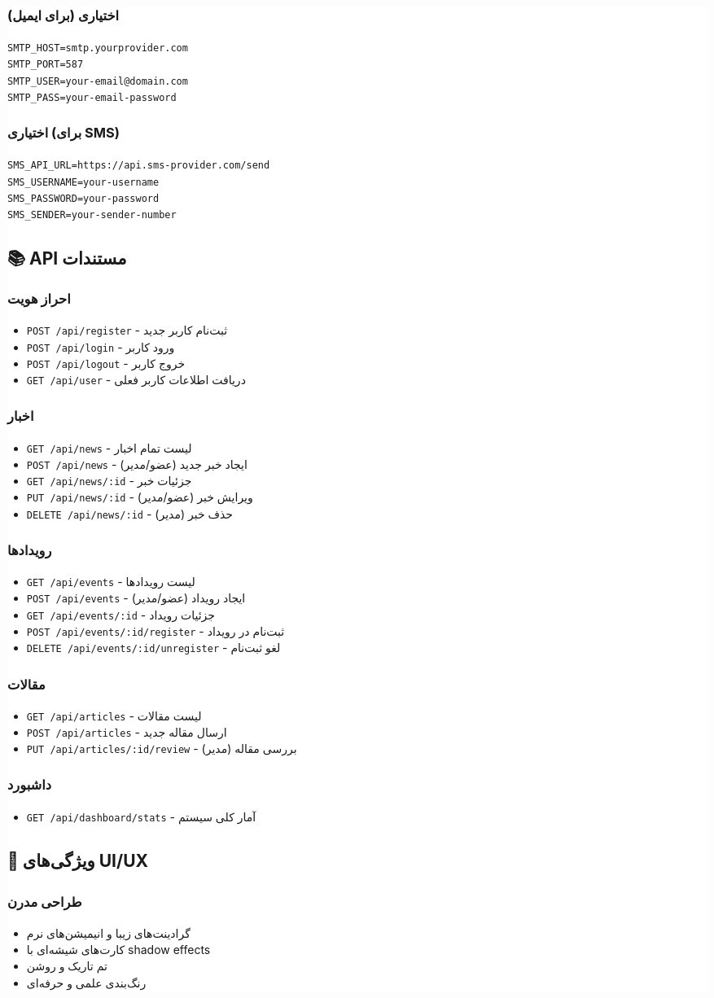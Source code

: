 ### اختیاری (برای ایمیل)
```env
SMTP_HOST=smtp.yourprovider.com
SMTP_PORT=587
SMTP_USER=your-email@domain.com
SMTP_PASS=your-email-password
```

### اختیاری (برای SMS)
```env
SMS_API_URL=https://api.sms-provider.com/send
SMS_USERNAME=your-username
SMS_PASSWORD=your-password
SMS_SENDER=your-sender-number
```

## 📚 API مستندات

### احراز هویت
- `POST /api/register` - ثبت‌نام کاربر جدید
- `POST /api/login` - ورود کاربر
- `POST /api/logout` - خروج کاربر
- `GET /api/user` - دریافت اطلاعات کاربر فعلی

### اخبار
- `GET /api/news` - لیست تمام اخبار
- `POST /api/news` - ایجاد خبر جدید (عضو/مدیر)
- `GET /api/news/:id` - جزئیات خبر
- `PUT /api/news/:id` - ویرایش خبر (عضو/مدیر)
- `DELETE /api/news/:id` - حذف خبر (مدیر)

### رویدادها
- `GET /api/events` - لیست رویدادها
- `POST /api/events` - ایجاد رویداد (عضو/مدیر)
- `GET /api/events/:id` - جزئیات رویداد
- `POST /api/events/:id/register` - ثبت‌نام در رویداد
- `DELETE /api/events/:id/unregister` - لغو ثبت‌نام

### مقالات
- `GET /api/articles` - لیست مقالات
- `POST /api/articles` - ارسال مقاله جدید
- `PUT /api/articles/:id/review` - بررسی مقاله (مدیر)

### داشبورد
- `GET /api/dashboard/stats` - آمار کلی سیستم

## 🎨 ویژگی‌های UI/UX

### طراحی مدرن
- گرادینت‌های زیبا و انیمیشن‌های نرم
- کارت‌های شیشه‌ای با shadow effects
- تم تاریک و روشن
- رنگ‌بندی علمی و حرفه‌ای
